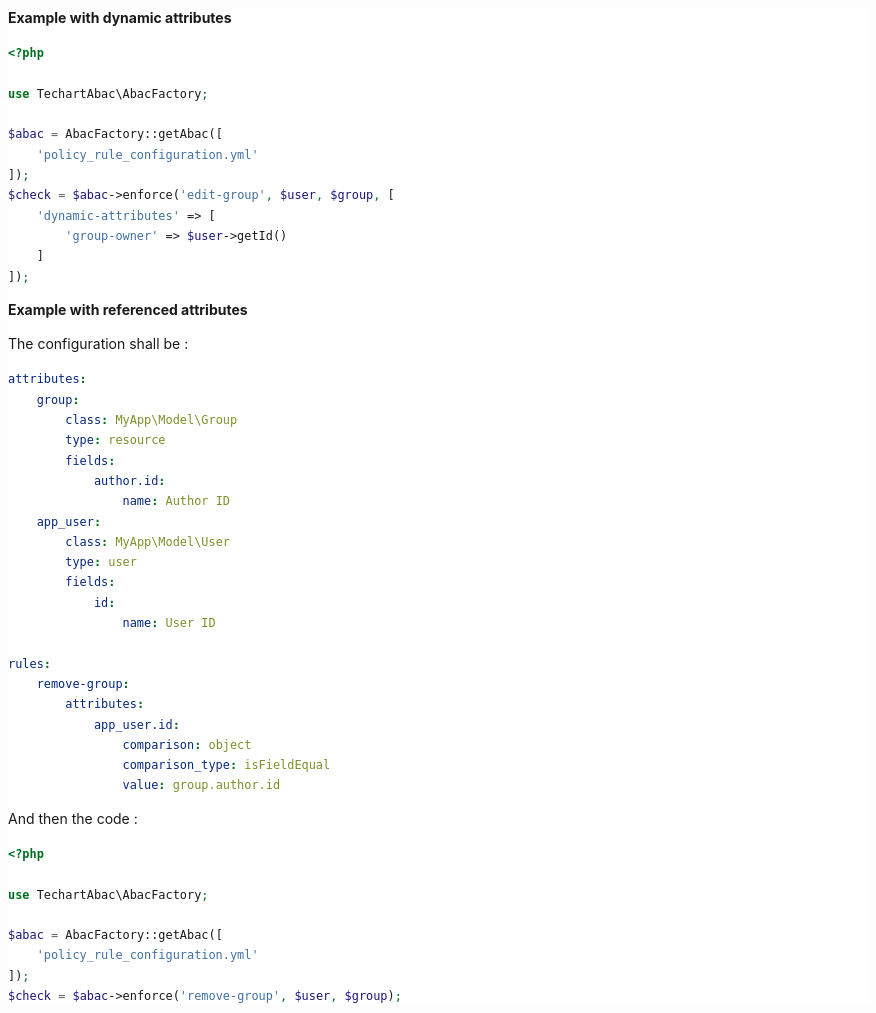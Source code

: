 **Example with dynamic attributes**
```php
<?php

use TechartAbac\AbacFactory;

$abac = AbacFactory::getAbac([
    'policy_rule_configuration.yml'
]);
$check = $abac->enforce('edit-group', $user, $group, [
    'dynamic-attributes' => [
        'group-owner' => $user->getId()
    ]
]);
```

**Example with referenced attributes**

The configuration shall be :

```yaml
attributes:
    group:
        class: MyApp\Model\Group
        type: resource
        fields:
            author.id:
                name: Author ID
    app_user:
        class: MyApp\Model\User
        type: user
        fields:
            id:
                name: User ID

rules:
    remove-group:
        attributes:
            app_user.id:
                comparison: object
                comparison_type: isFieldEqual
                value: group.author.id
```
And then the code :

```php
<?php

use TechartAbac\AbacFactory;

$abac = AbacFactory::getAbac([
    'policy_rule_configuration.yml'
]);
$check = $abac->enforce('remove-group', $user, $group);
```
